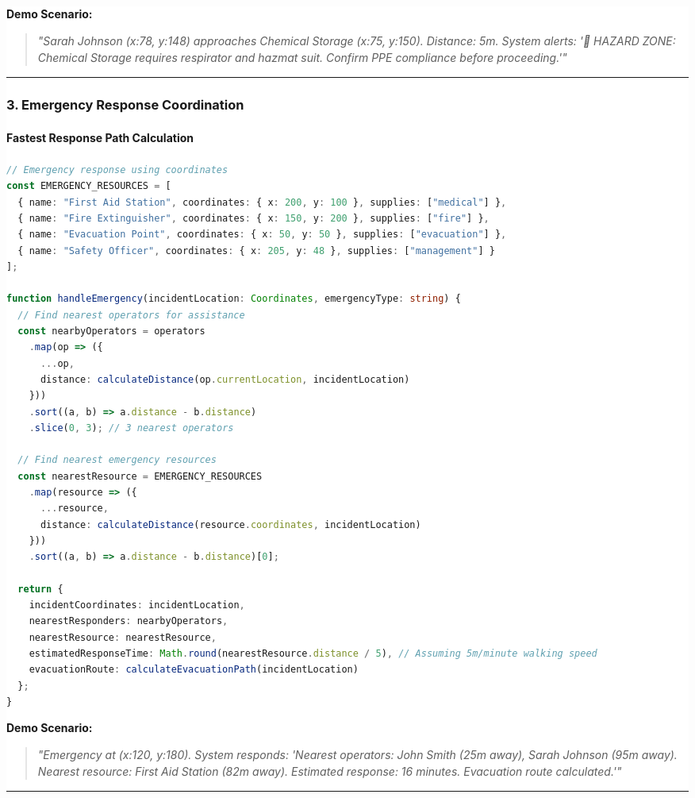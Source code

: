 **Demo Scenario:**
> *"Sarah Johnson (x:78, y:148) approaches Chemical Storage (x:75, y:150). Distance: 5m. System alerts: '🚨 HAZARD ZONE: Chemical Storage requires respirator and hazmat suit. Confirm PPE compliance before proceeding.'"*

---

### **3. Emergency Response Coordination**

#### **Fastest Response Path Calculation**
```typescript
// Emergency response using coordinates
const EMERGENCY_RESOURCES = [
  { name: "First Aid Station", coordinates: { x: 200, y: 100 }, supplies: ["medical"] },
  { name: "Fire Extinguisher", coordinates: { x: 150, y: 200 }, supplies: ["fire"] },
  { name: "Evacuation Point", coordinates: { x: 50, y: 50 }, supplies: ["evacuation"] },
  { name: "Safety Officer", coordinates: { x: 205, y: 48 }, supplies: ["management"] }
];

function handleEmergency(incidentLocation: Coordinates, emergencyType: string) {
  // Find nearest operators for assistance
  const nearbyOperators = operators
    .map(op => ({
      ...op,
      distance: calculateDistance(op.currentLocation, incidentLocation)
    }))
    .sort((a, b) => a.distance - b.distance)
    .slice(0, 3); // 3 nearest operators

  // Find nearest emergency resources
  const nearestResource = EMERGENCY_RESOURCES
    .map(resource => ({
      ...resource,
      distance: calculateDistance(resource.coordinates, incidentLocation)
    }))
    .sort((a, b) => a.distance - b.distance)[0];

  return {
    incidentCoordinates: incidentLocation,
    nearestResponders: nearbyOperators,
    nearestResource: nearestResource,
    estimatedResponseTime: Math.round(nearestResource.distance / 5), // Assuming 5m/minute walking speed
    evacuationRoute: calculateEvacuationPath(incidentLocation)
  };
}
```

**Demo Scenario:**
> *"Emergency at (x:120, y:180). System responds: 'Nearest operators: John Smith (25m away), Sarah Johnson (95m away). Nearest resource: First Aid Station (82m away). Estimated response: 16 minutes. Evacuation route calculated.'"*

---